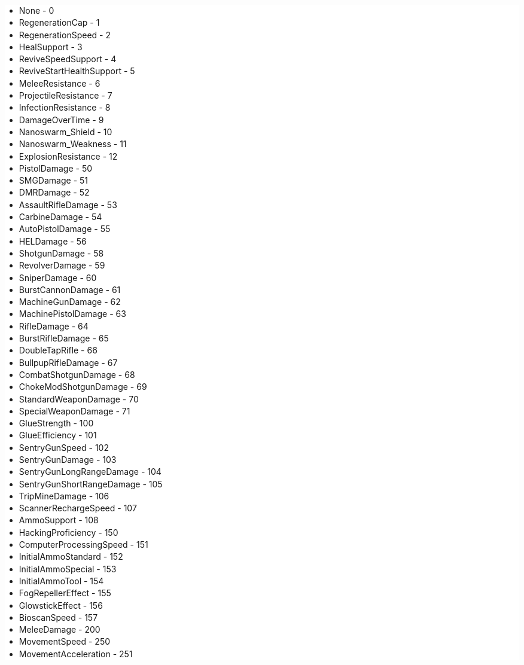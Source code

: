 * None - 0
* RegenerationCap - 1
* RegenerationSpeed - 2
* HealSupport - 3
* ReviveSpeedSupport - 4
* ReviveStartHealthSupport - 5
* MeleeResistance - 6
* ProjectileResistance - 7
* InfectionResistance - 8
* DamageOverTime - 9
* Nanoswarm_Shield - 10
* Nanoswarm_Weakness - 11
* ExplosionResistance - 12
* PistolDamage - 50
* SMGDamage - 51
* DMRDamage - 52
* AssaultRifleDamage - 53
* CarbineDamage - 54
* AutoPistolDamage - 55
* HELDamage - 56
* ShotgunDamage - 58
* RevolverDamage - 59
* SniperDamage - 60
* BurstCannonDamage - 61
* MachineGunDamage - 62
* MachinePistolDamage - 63
* RifleDamage - 64
* BurstRifleDamage - 65
* DoubleTapRifle - 66
* BullpupRifleDamage - 67
* CombatShotgunDamage - 68
* ChokeModShotgunDamage - 69
* StandardWeaponDamage - 70
* SpecialWeaponDamage - 71
* GlueStrength - 100
* GlueEfficiency - 101
* SentryGunSpeed - 102
* SentryGunDamage - 103
* SentryGunLongRangeDamage - 104
* SentryGunShortRangeDamage - 105
* TripMineDamage - 106
* ScannerRechargeSpeed - 107
* AmmoSupport - 108
* HackingProficiency - 150
* ComputerProcessingSpeed - 151
* InitialAmmoStandard - 152
* InitialAmmoSpecial - 153
* InitialAmmoTool - 154
* FogRepellerEffect - 155
* GlowstickEffect - 156
* BioscanSpeed - 157
* MeleeDamage - 200
* MovementSpeed - 250
* MovementAcceleration - 251
